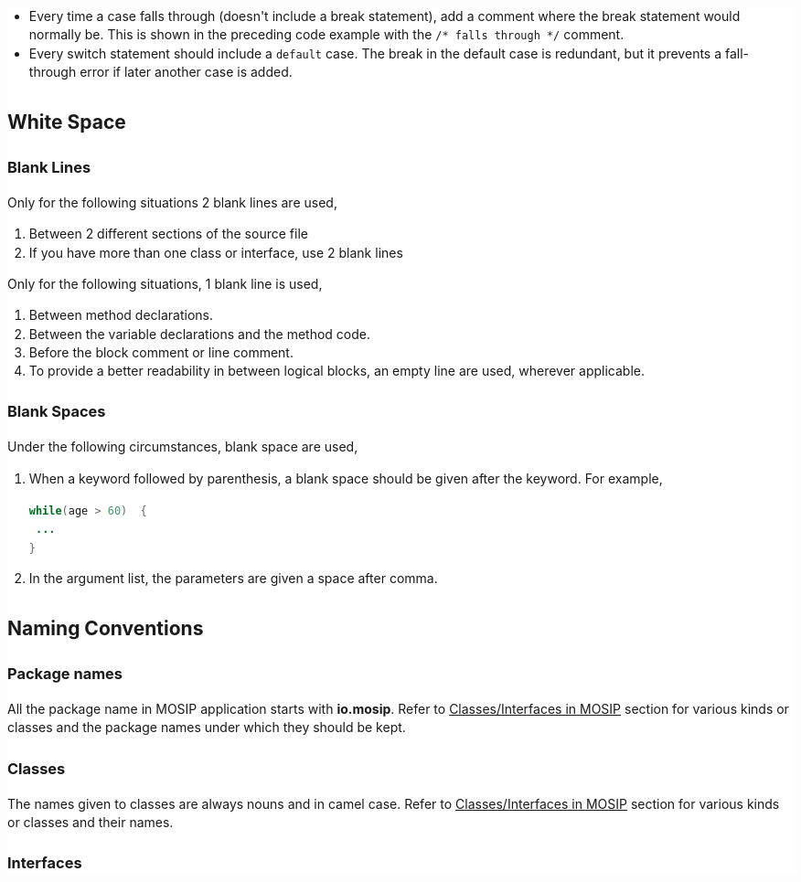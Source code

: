 * Every time a case falls through \(doesn't include a break statement\), add a comment where the break statement would normally be. This is shown in the preceding code example with the `/* falls through */` comment.
* Every switch statement should include a `default` case. The break in the default case is redundant, but it prevents a fall-through error if later another case is added.

## White Space

### Blank Lines

Only for the following situations 2 blank lines are used,

1. Between 2 different sections of the source file
2. If you have more than one class or interface, use 2 blank lines

Only for the following situations, 1 blank line is used,

1. Between method declarations.
2. Between the variable declarations and the method code.
3. Before the block comment or line comment.
4. To provide a better readability in between logical blocks, an empty line are used, wherever applicable.

### Blank Spaces

Under the following circumstances, blank space are used,

1. When a keyword followed by parenthesis, a blank space should be given after the keyword. For example,

   ```java
   while(age > 60)  {
    ...
   }
   ```

2. In the argument list, the parameters are given a space after comma.

## Naming Conventions

### Package names

All the package name in MOSIP application starts with **io.mosip**. Refer to [Classes/Interfaces in MOSIP](mosip-java-coding-standards.md#classesinterfaces-in-mosip) section for various kinds or classes and the package names under which they should be kept.

### Classes

The names given to classes are always nouns and in camel case. Refer to [Classes/Interfaces in MOSIP](mosip-java-coding-standards.md#classesinterfaces-in-mosip) section for various kinds or classes and their names.

### Interfaces
